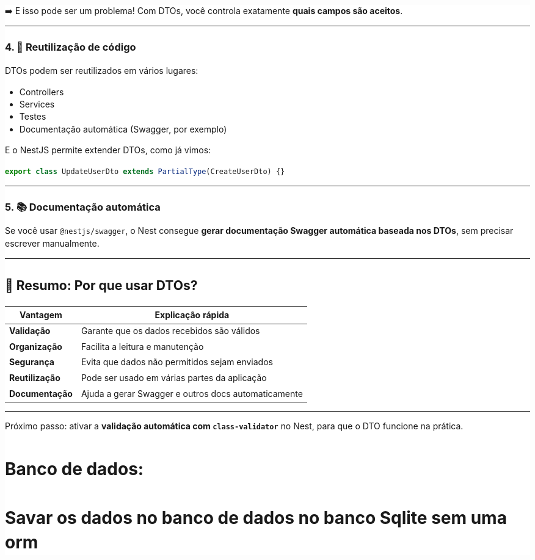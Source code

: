 ➡️ E isso pode ser um problema!
Com DTOs, você controla exatamente **quais campos são aceitos**.

---

### 4. 🔄 **Reutilização de código**

DTOs podem ser reutilizados em vários lugares:

- Controllers
- Services
- Testes
- Documentação automática (Swagger, por exemplo)

E o NestJS permite extender DTOs, como já vimos:

```ts
export class UpdateUserDto extends PartialType(CreateUserDto) {}
```

---

### 5. 📚 **Documentação automática**

Se você usar `@nestjs/swagger`, o Nest consegue **gerar documentação Swagger automática baseada nos DTOs**, sem precisar escrever manualmente.

---

## 🧠 Resumo: Por que usar DTOs?

| Vantagem         | Explicação rápida                                   |
| ---------------- | --------------------------------------------------- |
| **Validação**    | Garante que os dados recebidos são válidos          |
| **Organização**  | Facilita a leitura e manutenção                     |
| **Segurança**    | Evita que dados não permitidos sejam enviados       |
| **Reutilização** | Pode ser usado em várias partes da aplicação        |
| **Documentação** | Ajuda a gerar Swagger e outros docs automaticamente |

---

Próximo passo: ativar a **validação automática com `class-validator`** no Nest, para que o DTO funcione na prática.

# Banco de dados:

# Savar os dados no banco de dados no banco Sqlite sem uma orm
